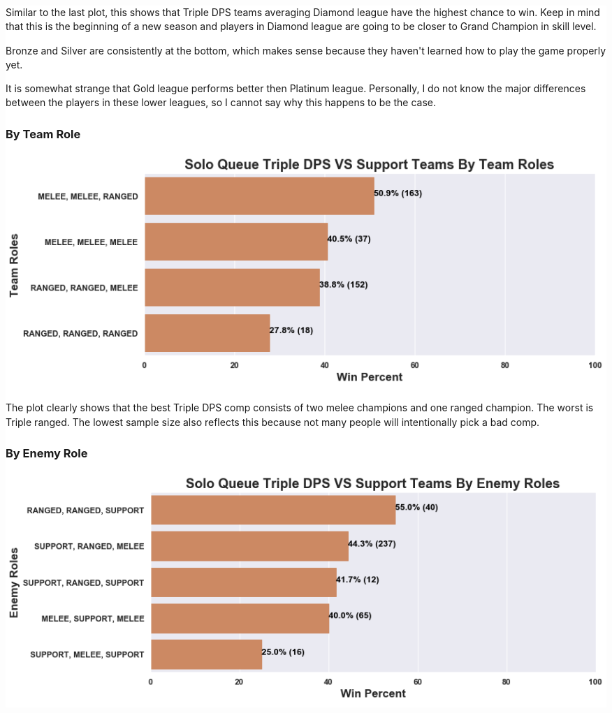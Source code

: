 Similar to the last plot, this shows that Triple DPS teams averaging Diamond league have the highest chance to win. Keep in mind
that this is the beginning of a new season and players in Diamond league are going to be closer to Grand Champion in skill level.

Bronze and Silver are consistently at the bottom, which makes sense because they haven't learned how to play the game properly
yet.

It is somewhat strange that Gold league performs better then Platinum league. Personally, I do not know the major differences
between the players in these lower leagues, so I cannot say why this happens to be the case.

### **By Team Role**

![Image](../images/TripleDPSTeamRoles.png)

The plot clearly shows that the best Triple DPS comp consists of two melee champions and one ranged champion. The worst is
Triple ranged. The lowest sample size also reflects this because not many people will intentionally pick a bad comp.

### **By Enemy Role**

![Image](../images/TripleDPSEnemyRoles.png)
